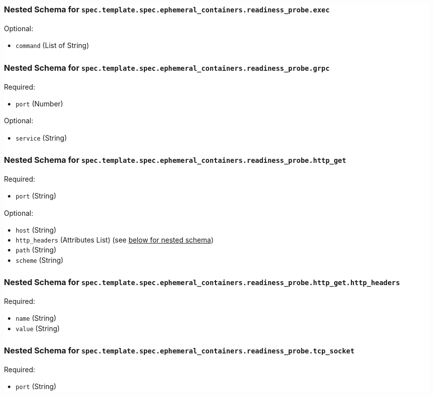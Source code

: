 <a id="nestedatt--spec--template--spec--ephemeral_containers--readiness_probe--exec"></a>
### Nested Schema for `spec.template.spec.ephemeral_containers.readiness_probe.exec`

Optional:

- `command` (List of String)


<a id="nestedatt--spec--template--spec--ephemeral_containers--readiness_probe--grpc"></a>
### Nested Schema for `spec.template.spec.ephemeral_containers.readiness_probe.grpc`

Required:

- `port` (Number)

Optional:

- `service` (String)


<a id="nestedatt--spec--template--spec--ephemeral_containers--readiness_probe--http_get"></a>
### Nested Schema for `spec.template.spec.ephemeral_containers.readiness_probe.http_get`

Required:

- `port` (String)

Optional:

- `host` (String)
- `http_headers` (Attributes List) (see [below for nested schema](#nestedatt--spec--template--spec--ephemeral_containers--readiness_probe--http_get--http_headers))
- `path` (String)
- `scheme` (String)

<a id="nestedatt--spec--template--spec--ephemeral_containers--readiness_probe--http_get--http_headers"></a>
### Nested Schema for `spec.template.spec.ephemeral_containers.readiness_probe.http_get.http_headers`

Required:

- `name` (String)
- `value` (String)



<a id="nestedatt--spec--template--spec--ephemeral_containers--readiness_probe--tcp_socket"></a>
### Nested Schema for `spec.template.spec.ephemeral_containers.readiness_probe.tcp_socket`

Required:

- `port` (String)
